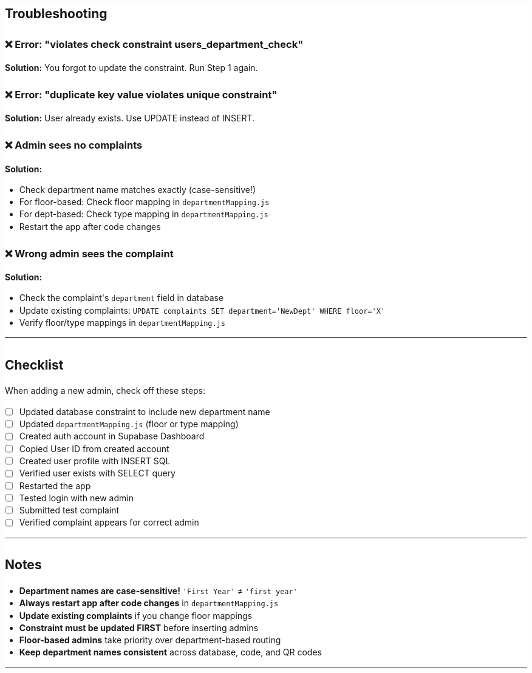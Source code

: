 
## Troubleshooting

### ❌ Error: "violates check constraint users_department_check"
**Solution:** You forgot to update the constraint. Run Step 1 again.

### ❌ Error: "duplicate key value violates unique constraint"
**Solution:** User already exists. Use UPDATE instead of INSERT.

### ❌ Admin sees no complaints
**Solution:** 
- Check department name matches exactly (case-sensitive!)
- For floor-based: Check floor mapping in `departmentMapping.js`
- For dept-based: Check type mapping in `departmentMapping.js`
- Restart the app after code changes

### ❌ Wrong admin sees the complaint
**Solution:**
- Check the complaint's `department` field in database
- Update existing complaints: `UPDATE complaints SET department='NewDept' WHERE floor='X'`
- Verify floor/type mappings in `departmentMapping.js`

---

## Checklist

When adding a new admin, check off these steps:

- [ ] Updated database constraint to include new department name
- [ ] Updated `departmentMapping.js` (floor or type mapping)
- [ ] Created auth account in Supabase Dashboard
- [ ] Copied User ID from created account
- [ ] Created user profile with INSERT SQL
- [ ] Verified user exists with SELECT query
- [ ] Restarted the app
- [ ] Tested login with new admin
- [ ] Submitted test complaint
- [ ] Verified complaint appears for correct admin

---

## Notes

- **Department names are case-sensitive!** `'First Year'` ≠ `'first year'`
- **Always restart app after code changes** in `departmentMapping.js`
- **Update existing complaints** if you change floor mappings
- **Constraint must be updated FIRST** before inserting admins
- **Floor-based admins** take priority over department-based routing
- **Keep department names consistent** across database, code, and QR codes

---